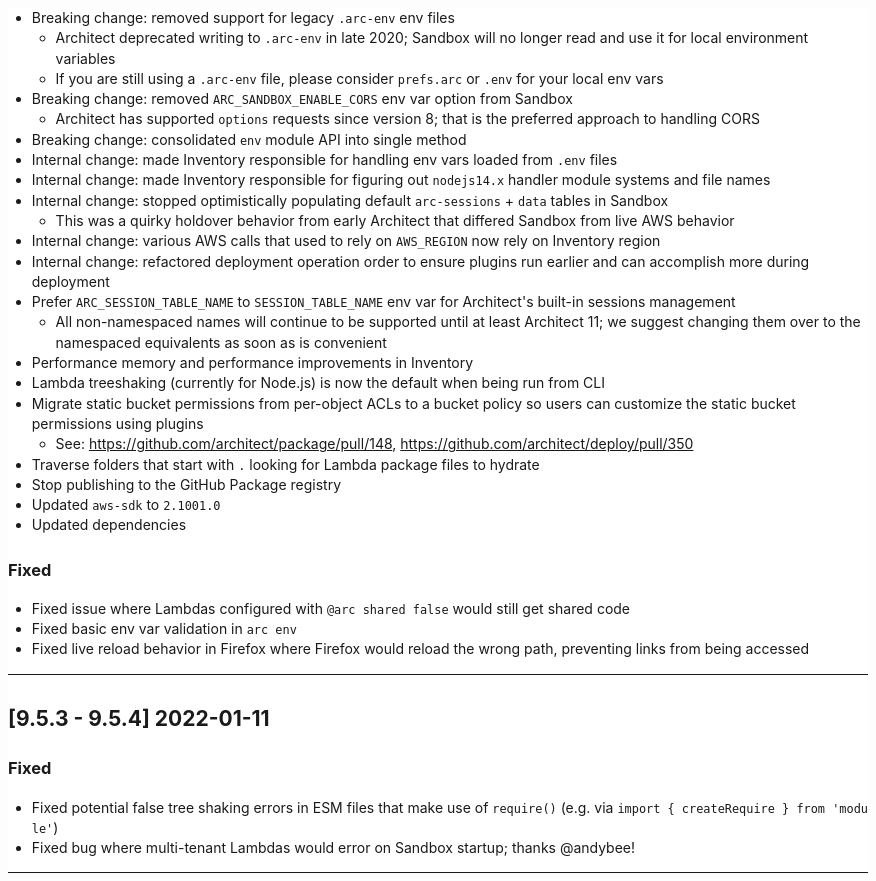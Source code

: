 - Breaking change: removed support for legacy `.arc-env` env files
  - Architect deprecated writing to `.arc-env` in late 2020; Sandbox will no longer read and use it for local environment variables
  - If you are still using a `.arc-env` file, please consider `prefs.arc` or `.env` for your local env vars
- Breaking change: removed `ARC_SANDBOX_ENABLE_CORS` env var option from Sandbox
  - Architect has supported `options` requests since version 8; that is the preferred approach to handling CORS
- Breaking change: consolidated `env` module API into single method
- Internal change: made Inventory responsible for handling env vars loaded from `.env` files
- Internal change: made Inventory responsible for figuring out `nodejs14.x` handler module systems and file names
- Internal change: stopped optimistically populating default `arc-sessions` + `data` tables in Sandbox
  - This was a quirky holdover behavior from early Architect that differed Sandbox from live AWS behavior
- Internal change: various AWS calls that used to rely on `AWS_REGION` now rely on Inventory region
- Internal change: refactored deployment operation order to ensure plugins run earlier and can accomplish more during deployment
- Prefer `ARC_SESSION_TABLE_NAME` to `SESSION_TABLE_NAME` env var for Architect's built-in sessions management
  - All non-namespaced names will continue to be supported until at least Architect 11; we suggest changing them over to the namespaced equivalents as soon as is convenient
- Performance memory and performance improvements in Inventory
- Lambda treeshaking (currently for Node.js) is now the default when being run from CLI
- Migrate static bucket permissions from per-object ACLs to a bucket policy so users can customize the static bucket permissions using plugins
  - See: https://github.com/architect/package/pull/148, https://github.com/architect/deploy/pull/350
- Traverse folders that start with `.` looking for Lambda package files to hydrate
- Stop publishing to the GitHub Package registry
- Updated `aws-sdk` to `2.1001.0`
- Updated dependencies


### Fixed

- Fixed issue where Lambdas configured with `@arc shared false` would still get shared code
- Fixed basic env var validation in `arc env`
- Fixed live reload behavior in Firefox where Firefox would reload the wrong path, preventing links from being accessed

---

## [9.5.3 - 9.5.4] 2022-01-11

### Fixed

- Fixed potential false tree shaking errors in ESM files that make use of `require()` (e.g. via `import { createRequire } from 'module'`)
- Fixed bug where multi-tenant Lambdas would error on Sandbox startup; thanks @andybee!

---
